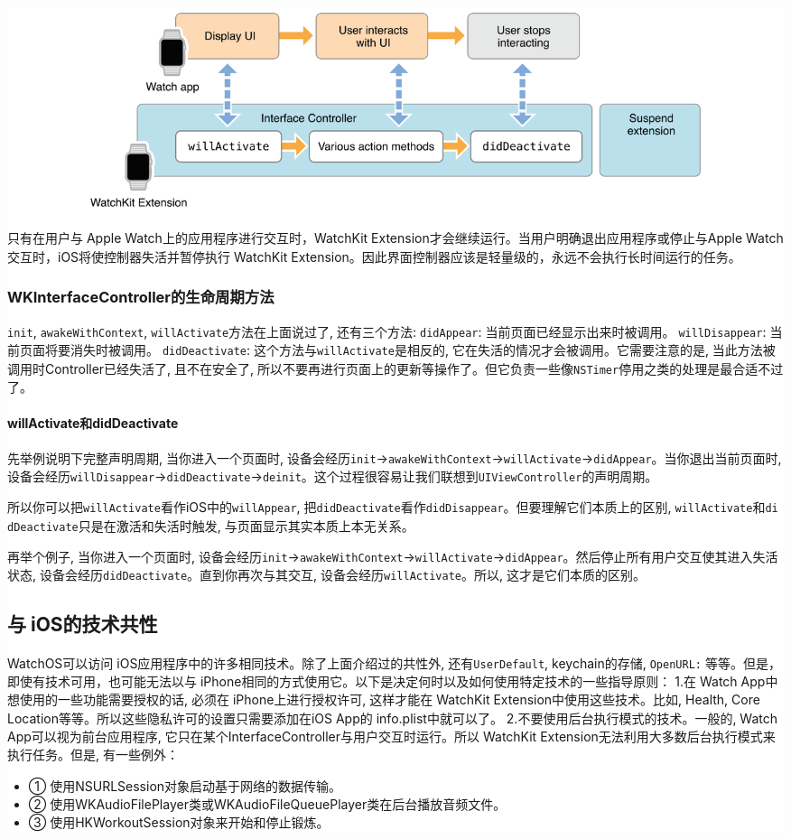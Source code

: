 <center>
	<img src="https://raw.githubusercontent.com/wangyanchang21/wangyanchang21.github.io/master/resource/watchcourse-1/20180705162239464.png" width="80%" img/>
</center>

只有在用户与 Apple Watch上的应用程序进行交互时，WatchKit Extension才会继续运行。当用户明确退出应用程序或停止与Apple Watch交互时，iOS将使控制器失活并暂停执行 WatchKit Extension。因此界面控制器应该是轻量级的，永远不会执行长时间运行的任务。

### WKInterfaceController的生命周期方法

`init`, `awakeWithContext`, `willActivate`方法在上面说过了, 还有三个方法:
`didAppear`: 当前页面已经显示出来时被调用。
`willDisappear`: 当前页面将要消失时被调用。
`didDeactivate`: 这个方法与`willActivate`是相反的, 它在失活的情况才会被调用。它需要注意的是, 当此方法被调用时Controller已经失活了, 且不在安全了, 所以不要再进行页面上的更新等操作了。但它负责一些像`NSTimer`停用之类的处理是最合适不过了。

#### willActivate和didDeactivate

先举例说明下完整声明周期, 当你进入一个页面时, 设备会经历`init`->`awakeWithContext`->`willActivate`->`didAppear`。当你退出当前页面时, 设备会经历`willDisappear`->`didDeactivate`->`deinit`。这个过程很容易让我们联想到`UIViewController`的声明周期。

所以你可以把`willActivate`看作iOS中的`willAppear`, 把`didDeactivate`看作`didDisappear`。但要理解它们本质上的区别, `willActivate`和`didDeactivate`只是在激活和失活时触发, 与页面显示其实本质上本无关系。

再举个例子, 当你进入一个页面时, 设备会经历`init`->`awakeWithContext`->`willActivate`->`didAppear`。然后停止所有用户交互使其进入失活状态, 设备会经历`didDeactivate`。直到你再次与其交互, 设备会经历`willActivate`。所以, 这才是它们本质的区别。


## 与 iOS的技术共性

WatchOS可以访问 iOS应用程序中的许多相同技术。除了上面介绍过的共性外, 还有`UserDefault`, keychain的存储, `OpenURL:` 等等。但是，即使有技术可用，也可能无法以与 iPhone相同的方式使用它。以下是决定何时以及如何使用特定技术的一些指导原则：
1.在 Watch App中想使用的一些功能需要授权的话, 必须在 iPhone上进行授权许可, 这样才能在 WatchKit Extension中使用这些技术。比如, Health, Core Location等等。所以这些隐私许可的设置只需要添加在iOS App的 info.plist中就可以了。
2.不要使用后台执行模式的技术。一般的, Watch App可以视为前台应用程序, 它只在某个InterfaceController与用户交互时运行。所以 WatchKit Extension无法利用大多数后台执行模式来执行任务。但是, 有一些例外：

 - ① 使用NSURLSession对象启动基于网络的数据传输。  
 - ② 使用WKAudioFilePlayer类或WKAudioFileQueuePlayer类在后台播放音频文件。  
 - ③ 使用HKWorkoutSession对象来开始和停止锻炼。  
